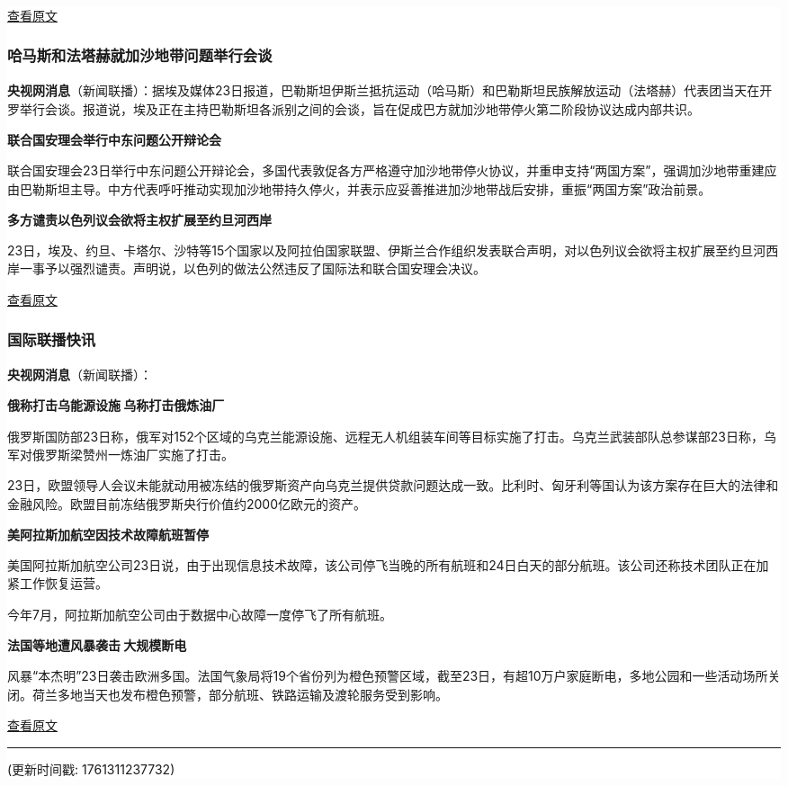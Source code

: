 [查看原文](https://tv.cctv.com/2025/10/24/VIDEytSDsricI1fWTQ7NaBGL251024.shtml)

### 哈马斯和法塔赫就加沙地带问题举行会谈

<p><strong>央视网消息</strong>（新闻联播）：据埃及媒体23日报道，巴勒斯坦伊斯兰抵抗运动（哈马斯）和巴勒斯坦民族解放运动（法塔赫）代表团当天在开罗举行会谈。报道说，埃及正在主持巴勒斯坦各派别之间的会谈，旨在促成巴方就加沙地带停火第二阶段协议达成内部共识。</p><p><strong>联合国安理会举行中东问题公开辩论会</strong></p><p>联合国安理会23日举行中东问题公开辩论会，多国代表敦促各方严格遵守加沙地带停火协议，并重申支持“两国方案”，强调加沙地带重建应由巴勒斯坦主导。中方代表呼吁推动实现加沙地带持久停火，并表示应妥善推进加沙地带战后安排，重振“两国方案”政治前景。</p><p><strong>多方谴责以色列议会欲将主权扩展至约旦河西岸</strong></p><p>23日，埃及、约旦、卡塔尔、沙特等15个国家以及阿拉伯国家联盟、伊斯兰合作组织发表联合声明，对以色列议会欲将主权扩展至约旦河西岸一事予以强烈谴责。声明说，以色列的做法公然违反了国际法和联合国安理会决议。</p>

[查看原文](https://tv.cctv.com/2025/10/24/VIDEOuBkpg9WRTIjwHcUyDsT251024.shtml)

### 国际联播快讯

<p><strong>央视网消息</strong>（新闻联播）：</p><p><strong>俄称打击乌能源设施 乌称打击俄炼油厂</strong></p><p>俄罗斯国防部23日称，俄军对152个区域的乌克兰能源设施、远程无人机组装车间等目标实施了打击。乌克兰武装部队总参谋部23日称，乌军对俄罗斯梁赞州一炼油厂实施了打击。&nbsp;</p><p>23日，欧盟领导人会议未能就动用被冻结的俄罗斯资产向乌克兰提供贷款问题达成一致。比利时、匈牙利等国认为该方案存在巨大的法律和金融风险。欧盟目前冻结俄罗斯央行价值约2000亿欧元的资产。</p><p><strong>美阿拉斯加航空因技术故障航班暂停</strong></p><p>美国阿拉斯加航空公司23日说，由于出现信息技术故障，该公司停飞当晚的所有航班和24日白天的部分航班。该公司还称技术团队正在加紧工作恢复运营。</p><p>今年7月，阿拉斯加航空公司由于数据中心故障一度停飞了所有航班。</p><p><strong>法国等地遭风暴袭击 大规模断电</strong></p><p>风暴“本杰明”23日袭击欧洲多国。法国气象局将19个省份列为橙色预警区域，截至23日，有超10万户家庭断电，多地公园和一些活动场所关闭。荷兰多地当天也发布橙色预警，部分航班、铁路运输及渡轮服务受到影响。</p>

[查看原文](https://tv.cctv.com/2025/10/24/VIDE4BILgj000ajyCHok4CUQ251024.shtml)



---

(更新时间戳: 1761311237732)

